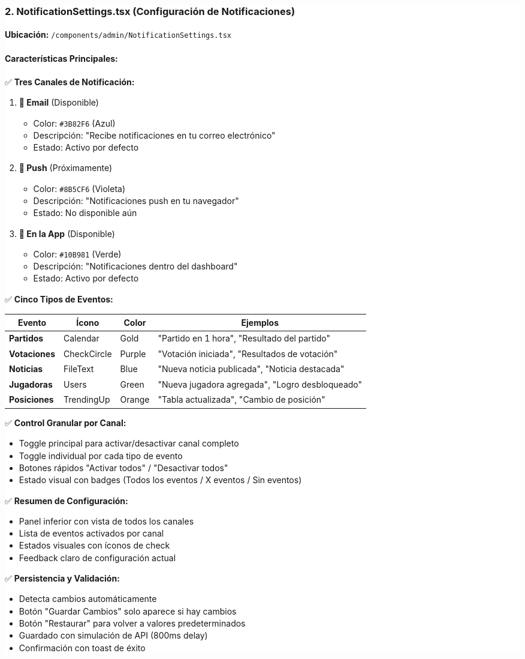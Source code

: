 
### 2. **NotificationSettings.tsx** (Configuración de Notificaciones)

**Ubicación:** `/components/admin/NotificationSettings.tsx`

#### **Características Principales:**

✅ **Tres Canales de Notificación:**

1. **📧 Email** (Disponible)
   - Color: `#3B82F6` (Azul)
   - Descripción: "Recibe notificaciones en tu correo electrónico"
   - Estado: Activo por defecto

2. **🔔 Push** (Próximamente)
   - Color: `#8B5CF6` (Violeta)
   - Descripción: "Notificaciones push en tu navegador"
   - Estado: No disponible aún

3. **📱 En la App** (Disponible)
   - Color: `#10B981` (Verde)
   - Descripción: "Notificaciones dentro del dashboard"
   - Estado: Activo por defecto

✅ **Cinco Tipos de Eventos:**

| Evento | Ícono | Color | Ejemplos |
|--------|-------|-------|----------|
| **Partidos** | Calendar | Gold | "Partido en 1 hora", "Resultado del partido" |
| **Votaciones** | CheckCircle | Purple | "Votación iniciada", "Resultados de votación" |
| **Noticias** | FileText | Blue | "Nueva noticia publicada", "Noticia destacada" |
| **Jugadoras** | Users | Green | "Nueva jugadora agregada", "Logro desbloqueado" |
| **Posiciones** | TrendingUp | Orange | "Tabla actualizada", "Cambio de posición" |

✅ **Control Granular por Canal:**
- Toggle principal para activar/desactivar canal completo
- Toggle individual por cada tipo de evento
- Botones rápidos "Activar todos" / "Desactivar todos"
- Estado visual con badges (Todos los eventos / X eventos / Sin eventos)

✅ **Resumen de Configuración:**
- Panel inferior con vista de todos los canales
- Lista de eventos activados por canal
- Estados visuales con íconos de check
- Feedback claro de configuración actual

✅ **Persistencia y Validación:**
- Detecta cambios automáticamente
- Botón "Guardar Cambios" solo aparece si hay cambios
- Botón "Restaurar" para volver a valores predeterminados
- Guardado con simulación de API (800ms delay)
- Confirmación con toast de éxito
